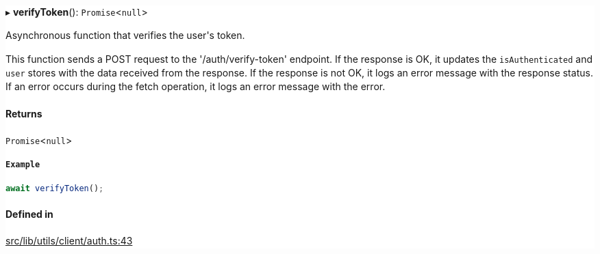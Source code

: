 ▸ **verifyToken**(): `Promise`\<``null``\>

Asynchronous function that verifies the user's token.

This function sends a POST request to the '/auth/verify-token' endpoint. If the response is OK, it updates the `isAuthenticated` and
`user` stores with the data received from the response. If the response is not OK, it logs an error message with the response status.
If an error occurs during the fetch operation, it logs an error message with the error.

#### Returns

`Promise`\<``null``\>

**`Example`**

```ts
await verifyToken();
```

#### Defined in

[src/lib/utils/client/auth.ts:43](https://github.com/dasporal/svelte-authkit/blob/88b9855/src/lib/utils/client/auth.ts#L43)
